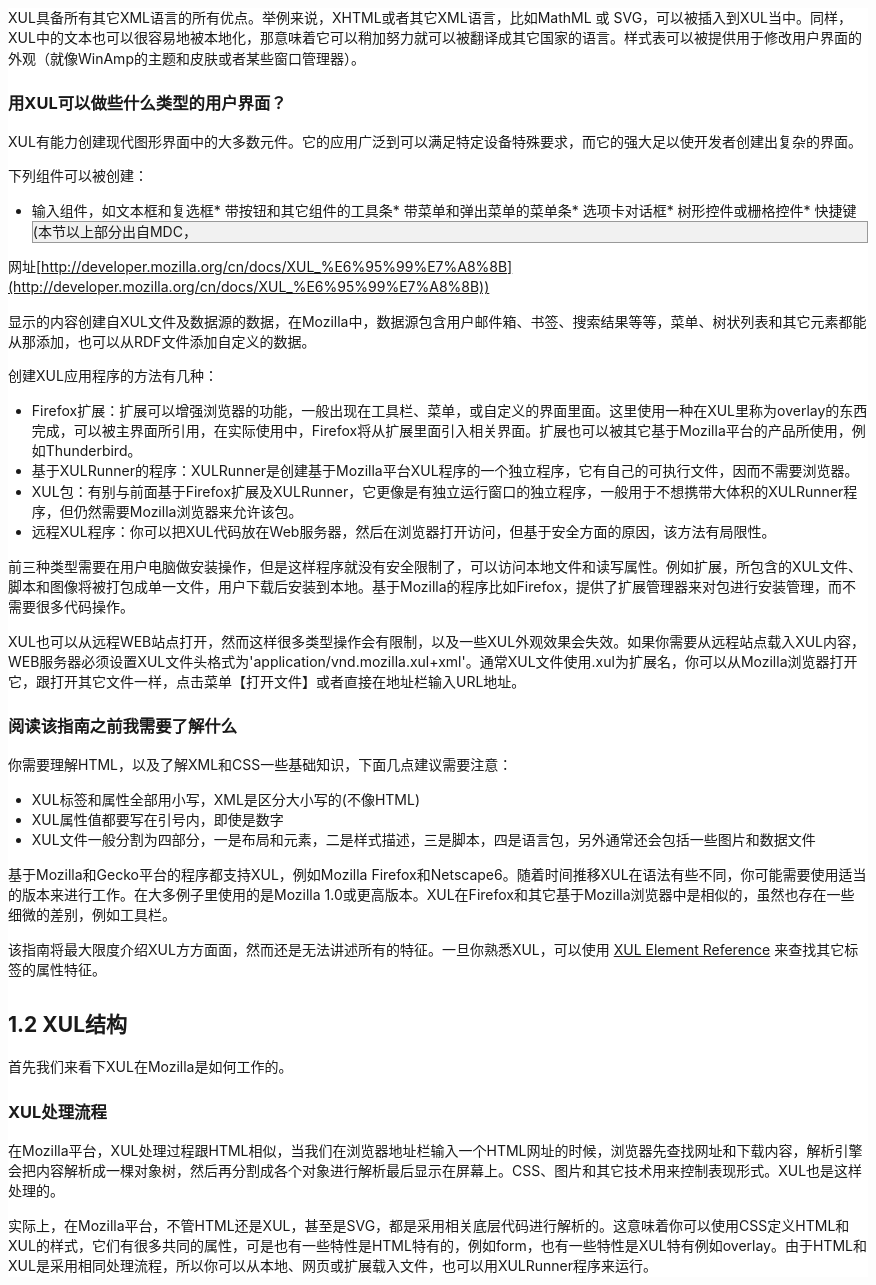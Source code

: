 XUL具备所有其它XML语言的所有优点。举例来说，XHTML或者其它XML语言，比如MathML 或 SVG，可以被插入到XUL当中。同样，XUL中的文本也可以很容易地被本地化，那意味着它可以稍加努力就可以被翻译成其它国家的语言。样式表可以被提供用于修改用户界面的外观（就像WinAmp的主题和皮肤或者某些窗口管理器）。 

### <a>用XUL</a>可以做些什么类型的用户界面？ 

XUL有能力创建现代图形界面中的大多数元件。它的应用广泛到可以满足特定设备特殊要求，而它的强大足以使开发者创建出复杂的界面。 

下列组件可以被创建： 

*   输入组件，如文本框和复选框*   带按钮和其它组件的工具条*   带菜单和弹出菜单的菜单条*   选项卡对话框*   树形控件或栅格控件*   快捷键<div style="border: 1px solid rgb(153, 153, 153); background-color: rgb(241, 241, 241);">(本节以上部分出自MDC，

网址[http://developer.mozilla.org/cn/docs/XUL_%E6%95%99%E7%A8%8B](http://developer.mozilla.org/cn/docs/XUL_%E6%95%99%E7%A8%8B))</div>

显示的内容创建自XUL文件及数据源的数据，在Mozilla中，数据源包含用户邮件箱、书签、搜索结果等等，菜单、树状列表和其它元素都能从那添加，也可以从RDF文件添加自定义的数据。

创建XUL应用程序的方法有几种：

*   Firefox扩展：扩展可以增强浏览器的功能，一般出现在工具栏、菜单，或自定义的界面里面。这里使用一种在XUL里称为overlay的东西完成，可以被主界面所引用，在实际使用中，Firefox将从扩展里面引入相关界面。扩展也可以被其它基于Mozilla平台的产品所使用，例如Thunderbird。
*   基于XULRunner的程序：XULRunner是创建基于Mozilla平台XUL程序的一个独立程序，它有自己的可执行文件，因而不需要浏览器。
*   XUL包：有别与前面基于Firefox扩展及XULRunner，它更像是有独立运行窗口的独立程序，一般用于不想携带大体积的XULRunner程序，但仍然需要Mozilla浏览器来允许该包。
*   远程XUL程序：你可以把XUL代码放在Web服务器，然后在浏览器打开访问，但基于安全方面的原因，该方法有局限性。

前三种类型需要在用户电脑做安装操作，但是这样程序就没有安全限制了，可以访问本地文件和读写属性。例如扩展，所包含的XUL文件、脚本和图像将被打包成单一文件，用户下载后安装到本地。基于Mozilla的程序比如Firefox，提供了扩展管理器来对包进行安装管理，而不需要很多代码操作。

XUL也可以从远程WEB站点打开，然而这样很多类型操作会有限制，以及一些XUL外观效果会失效。如果你需要从远程站点载入XUL内容，WEB服务器必须设置XUL文件头格式为'application/vnd.mozilla.xul+xml'。通常XUL文件使用.xul为扩展名，你可以从Mozilla浏览器打开它，跟打开其它文件一样，点击菜单【打开文件】或者直接在地址栏输入URL地址。

### <a>阅读该指南之前我需要了解什么</a>

你需要理解HTML，以及了解XML和CSS一些基础知识，下面几点建议需要注意：

*   XUL标签和属性全部用小写，XML是区分大小写的(不像HTML)
*   XUL属性值都要写在引号内，即使是数字
*   XUL文件一般分割为四部分，一是布局和元素，二是样式描述，三是脚本，四是语言包，另外通常还会包括一些图片和数据文件

基于Mozilla和Gecko平台的程序都支持XUL，例如Mozilla Firefox和Netscape6。随着时间推移XUL在语法有些不同，你可能需要使用适当的版本来进行工作。在大多例子里使用的是Mozilla 1.0或更高版本。XUL在Firefox和其它基于Mozilla浏览器中是相似的，虽然也存在一些细微的差别，例如工具栏。

该指南将最大限度介绍XUL方方面面，然而还是无法讲述所有的特征。一旦你熟悉XUL，可以使用 [XUL Element Reference](http://www.xulplanet.com/references/elemref/) 来查找其它标签的属性特征。

## <a>1.2 XUL</a>结构

首先我们来看下XUL在Mozilla是如何工作的。

### <a>XUL</a>处理流程 

在Mozilla平台，XUL处理过程跟HTML相似，当我们在浏览器地址栏输入一个HTML网址的时候，浏览器先查找网址和下载内容，解析引擎会把内容解析成一棵对象树，然后再分割成各个对象进行解析最后显示在屏幕上。CSS、图片和其它技术用来控制表现形式。XUL也是这样处理的。

实际上，在Mozilla平台，不管HTML还是XUL，甚至是SVG，都是采用相关底层代码进行解析的。这意味着你可以使用CSS定义HTML和XUL的样式，它们有很多共同的属性，可是也有一些特性是HTML特有的，例如form，也有一些特性是XUL特有例如overlay。由于HTML和XUL是采用相同处理流程，所以你可以从本地、网页或扩展载入文件，也可以用XULRunner程序来运行。
